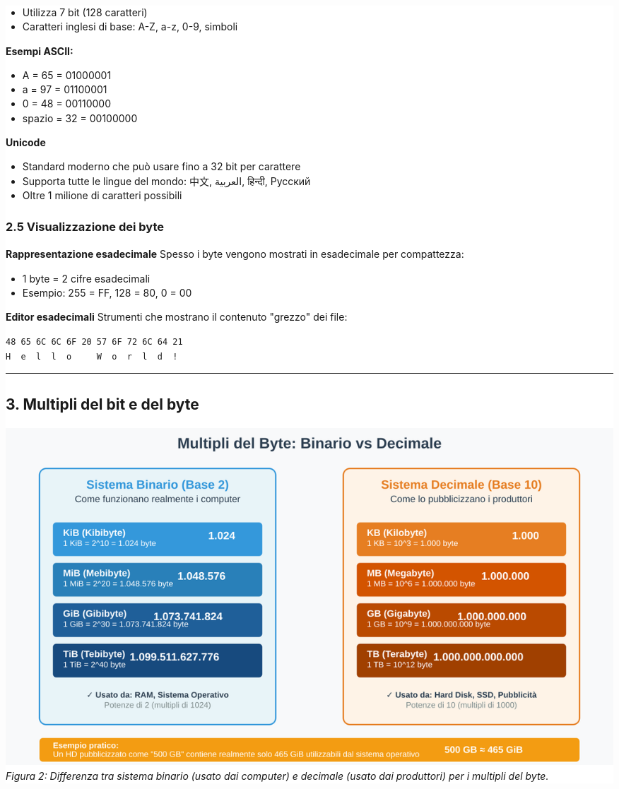 - Utilizza 7 bit (128 caratteri)
- Caratteri inglesi di base: A-Z, a-z, 0-9, simboli

**Esempi ASCII:**

- A = 65 = 01000001
- a = 97 = 01100001
- 0 = 48 = 00110000
- spazio = 32 = 00100000

**Unicode**

- Standard moderno che può usare fino a 32 bit per carattere
- Supporta tutte le lingue del mondo: 中文, العربية, हिन्दी, Русский
- Oltre 1 milione di caratteri possibili

### 2.5 Visualizzazione dei byte

**Rappresentazione esadecimale**
Spesso i byte vengono mostrati in esadecimale per compattezza:

- 1 byte = 2 cifre esadecimali
- Esempio: 255 = FF, 128 = 80, 0 = 00

**Editor esadecimali**
Strumenti che mostrano il contenuto "grezzo" dei file:

```
48 65 6C 6C 6F 20 57 6F 72 6C 64 21
H  e  l  l  o     W  o  r  l  d  !
```

---

## 3. Multipli del bit e del byte

![Confronto tra sistemi binario e decimale](img/codifica/binary-decimal-units.svg)
*Figura 2: Differenza tra sistema binario (usato dai computer) e decimale (usato dai produttori) per i multipli del byte.*

